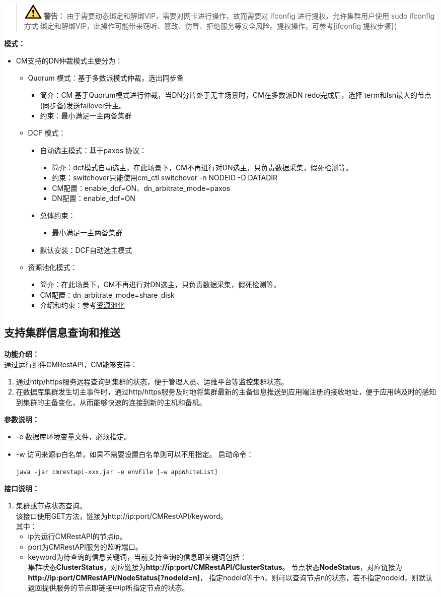 
>![](public_sys-resources/icon-warning.gif) **警告：** 
>由于需要动态绑定和解绑VIP，需要对网卡进行操作，故而需要对 ifconfig 进行提权，允许集群用户使用 sudo ifconfig 方式 绑定和解绑VIP，此操作可能带来窃听、篡改、仿冒、拒绝服务等安全风险。提权操作，可参考[ifconfig 提权步骤](

**模式：**

-   CM支持的DN仲裁模式主要分为：
    -   Quorum 模式：基于多数派模式仲裁，选出同步备
        -   简介：CM 基于Quorum模式进行仲裁，当DN分片处于无主场景时，CM在多数派DN redo完成后，选择 term和lsn最大的节点\(同步备\)发送failover升主。
        -   约束：最小满足一主两备集群

    -   DCF 模式：
        -   自动选主模式：基于paxos 协议：
            -   简介：dcf模式自动选主，在此场景下，CM不再进行对DN选主，只负责数据采集，假死检测等。
            -   约束：switchover只能使用cm\_ctl switchover -n NODEID -D DATADIR
            -   CM配置：enable\_dcf=ON、dn\_arbitrate\_mode=paxos
            -   DN配置：enable\_dcf=ON

        -   总体约束：
            -   最小满足一主两备集群

        -   默认安装：DCF自动选主模式

    -   资源池化模式：
        -   简介：在此场景下，CM不再进行对DN选主，只负责数据采集，假死检测等。
        -   CM配置：dn\_arbitrate\_mode=share\_disk
        -   介绍和约束：参考[资源池化](#section135462412052)

## 支持集群信息查询和推送

**功能介绍：**  
通过运行组件CMRestAPI，CM能够支持：

1. 通过http/https服务远程查询到集群的状态，便于管理人员、运维平台等监控集群状态。
2. 在数据库集群发生切主事件时，通过http/https服务及时地将集群最新的主备信息推送到应用端注册的接收地址，便于应用端及时的感知到集群的主备变化，从而能够快速的连接到新的主机和备机。

**参数说明：**  

+ -e 数据库环境变量文件，必须指定。

+ -w 访问来源ip白名单，如果不需要设置白名单则可以不用指定。
  启动命令：  

  ```
  java -jar cmrestapi-xxx.jar -e envFile [-w appWhiteList]
  ```

**接口说明：**  

1. 集群或节点状态查询。  
   该接口使用GET方法，链接为http://ip:port/CMRestAPI/keyword。  
   其中：  
   + ip为运行CMRestAPI的节点ip。
   + port为CMRestAPI服务的监听端口。 
   + keyword为待查询的信息关键词，当前支持查询的信息即关键词包括：  
     集群状态**ClusterStatus**，对应链接为**http://ip:port/CMRestAPI/ClusterStatus**。 
     节点状态**NodeStatus**，对应链接为**http://ip:port/CMRestAPI/NodeStatus[?nodeId=n]**， 指定nodeId等于n，则可以查询节点n的状态，若不指定nodeId，则默认返回提供服务的节点即链接中ip所指定节点的状态。  
